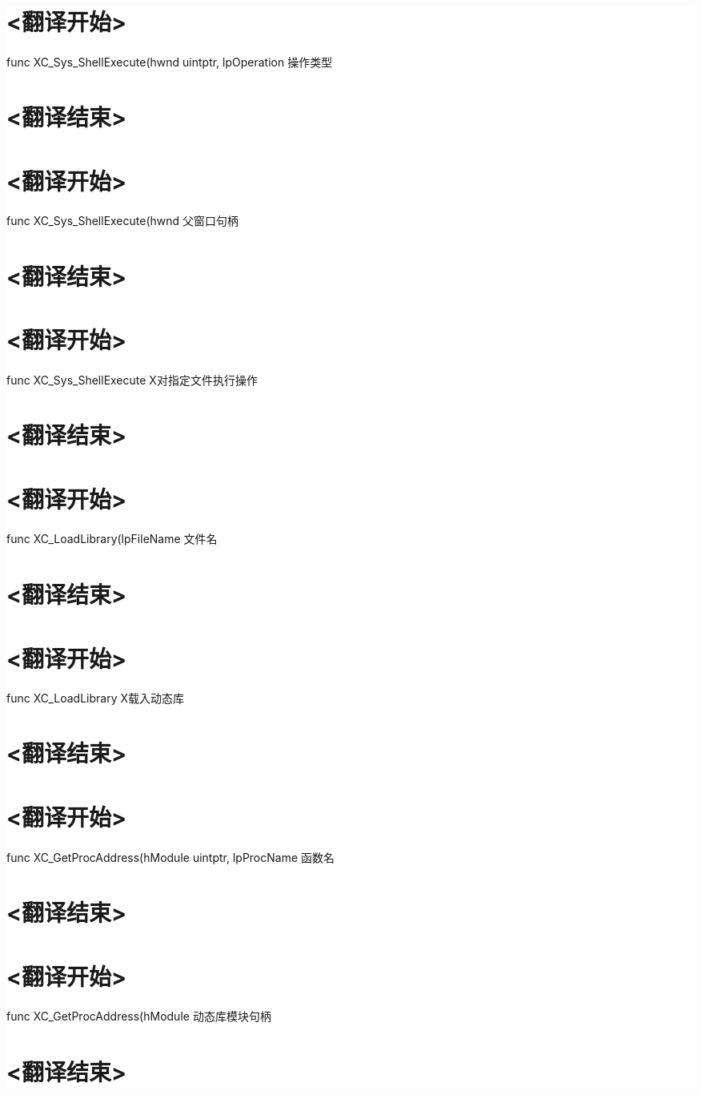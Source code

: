 # <翻译开始>
func XC_Sys_ShellExecute(hwnd uintptr, lpOperation
操作类型
# <翻译结束>

# <翻译开始>
func XC_Sys_ShellExecute(hwnd
父窗口句柄
# <翻译结束>

# <翻译开始>
func XC_Sys_ShellExecute
X对指定文件执行操作
# <翻译结束>


# <翻译开始>
func XC_LoadLibrary(lpFileName
文件名
# <翻译结束>

# <翻译开始>
func XC_LoadLibrary
X载入动态库
# <翻译结束>


# <翻译开始>
func XC_GetProcAddress(hModule uintptr, lpProcName
函数名
# <翻译结束>

# <翻译开始>
func XC_GetProcAddress(hModule
动态库模块句柄
# <翻译结束>
